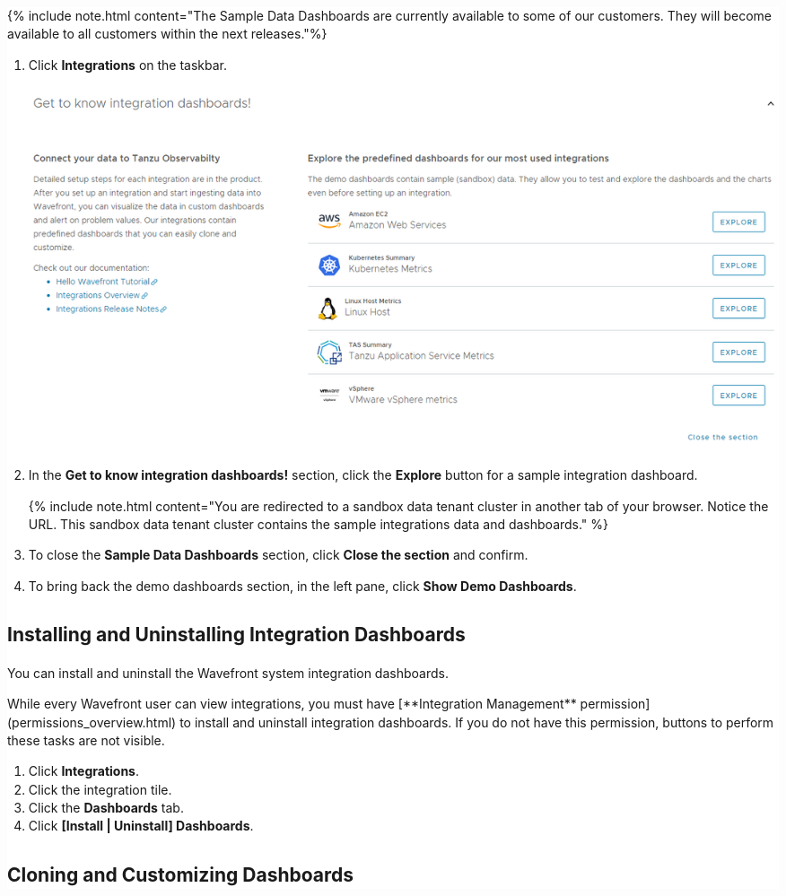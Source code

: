  {% include note.html content="The Sample Data Dashboards are currently available to some of our customers. They will become available to all customers within the next releases."%}

1. Click **Integrations** on the taskbar.

   ![Sample data dashboards section preview](images/integrations-sample-dashboards.png)
1. In the **Get to know integration dashboards!** section, click the **Explore** button for a sample integration dashboard.

    {% include note.html content="You are redirected to a sandbox data tenant cluster in another tab of your browser. Notice the URL. This sandbox data tenant cluster contains the sample integrations data and dashboards." %}

1. To close the **Sample Data Dashboards** section, click **Close the section** and confirm.
1. To bring back the demo dashboards section, in the left pane, click **Show Demo Dashboards**.

## Installing and Uninstalling Integration Dashboards

You can install and uninstall the Wavefront system integration dashboards.

<div markdown="span" class="alert alert-info" role="alert">While every Wavefront user can view integrations, you must have [**Integration Management** permission](permissions_overview.html) to install and uninstall integration dashboards. If you do not have this permission, buttons to perform these tasks are not visible.</div>

1. Click **Integrations**.
1. Click the integration tile.
1. Click the **Dashboards** tab.
1. Click **\[Install \| Uninstall\] Dashboards**.

## Cloning and Customizing Dashboards
